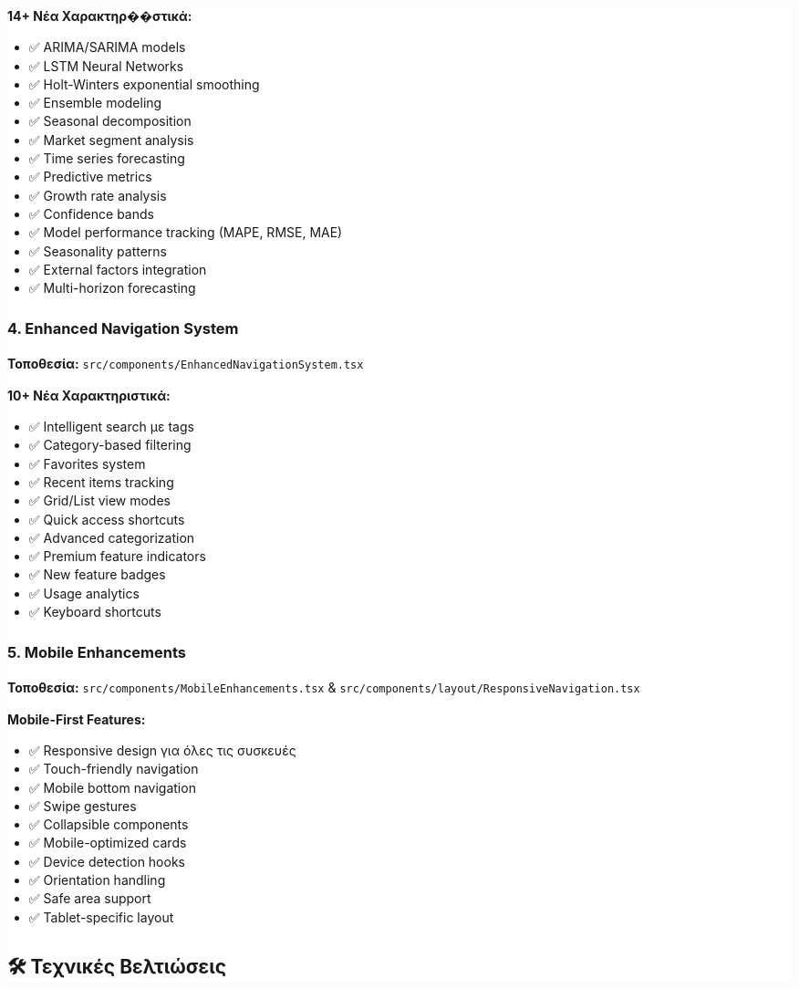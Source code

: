 **14+ Νέα Χαρακτηρ��στικά:**

- ✅ ARIMA/SARIMA models
- ✅ LSTM Neural Networks
- ✅ Holt-Winters exponential smoothing
- ✅ Ensemble modeling
- ✅ Seasonal decomposition
- ✅ Market segment analysis
- ✅ Time series forecasting
- ✅ Predictive metrics
- ✅ Growth rate analysis
- ✅ Confidence bands
- ✅ Model performance tracking (MAPE, RMSE, MAE)
- ✅ Seasonality patterns
- ✅ External factors integration
- ✅ Multi-horizon forecasting

### 4. Enhanced Navigation System

**Τοποθεσία:** `src/components/EnhancedNavigationSystem.tsx`

**10+ Νέα Χαρακτηριστικά:**

- ✅ Intelligent search με tags
- ✅ Category-based filtering
- ✅ Favorites system
- ✅ Recent items tracking
- ✅ Grid/List view modes
- ✅ Quick access shortcuts
- ✅ Advanced categorization
- ✅ Premium feature indicators
- ✅ New feature badges
- ✅ Usage analytics
- ✅ Keyboard shortcuts

### 5. Mobile Enhancements

**Τοποθεσία:** `src/components/MobileEnhancements.tsx` & `src/components/layout/ResponsiveNavigation.tsx`

**Mobile-First Features:**

- ✅ Responsive design για όλες τις συσκευές
- ✅ Touch-friendly navigation
- ✅ Mobile bottom navigation
- ✅ Swipe gestures
- ✅ Collapsible components
- ✅ Mobile-optimized cards
- ✅ Device detection hooks
- ✅ Orientation handling
- ✅ Safe area support
- ✅ Tablet-specific layout

## 🛠️ Τεχνικές Βελτιώσεις
